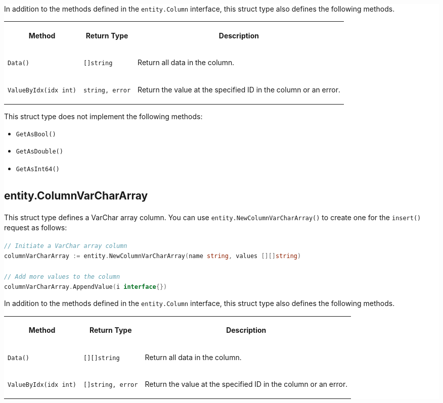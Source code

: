 In addition to the methods defined in the `entity.Column` interface, this struct type also defines the following methods.

<table>
   <tr>
     <th><p>Method</p></th>
     <th><p>Return Type</p></th>
     <th><p>Description</p></th>
   </tr>
   <tr>
     <td><p><code>Data()</code></p></td>
     <td><p><code>[]string</code></p></td>
     <td><p>Return all data in the column.</p></td>
   </tr>
   <tr>
     <td><p><code>ValueByIdx(idx int)</code></p></td>
     <td><p><code>string, error</code></p></td>
     <td><p>Return the value at the specified ID in the column or an error.</p></td>
   </tr>
</table>

This struct type does not implement the following methods:

- `GetAsBool()`

- `GetAsDouble()`

- `GetAsInt64()`

## entity.ColumnVarCharArray

This struct type defines a VarChar array column. You can use `entity.NewColumnVarCharArray()` to create one for the `insert()` request as follows:

```go
// Initiate a VarChar array column
columnVarCharArray := entity.NewColumnVarCharArray(name string, values [][]string)

// Add more values to the column
columnVarCharArray.AppendValue(i interface{})
```

In addition to the methods defined in the `entity.Column` interface, this struct type also defines the following methods.

<table>
   <tr>
     <th><p>Method</p></th>
     <th><p>Return Type</p></th>
     <th><p>Description</p></th>
   </tr>
   <tr>
     <td><p><code>Data()</code></p></td>
     <td><p><code>[][]string</code></p></td>
     <td><p>Return all data in the column.</p></td>
   </tr>
   <tr>
     <td><p><code>ValueByIdx(idx int)</code></p></td>
     <td><p><code>[]string, error</code></p></td>
     <td><p>Return the value at the specified ID in the column or an error.</p></td>
   </tr>
</table>
